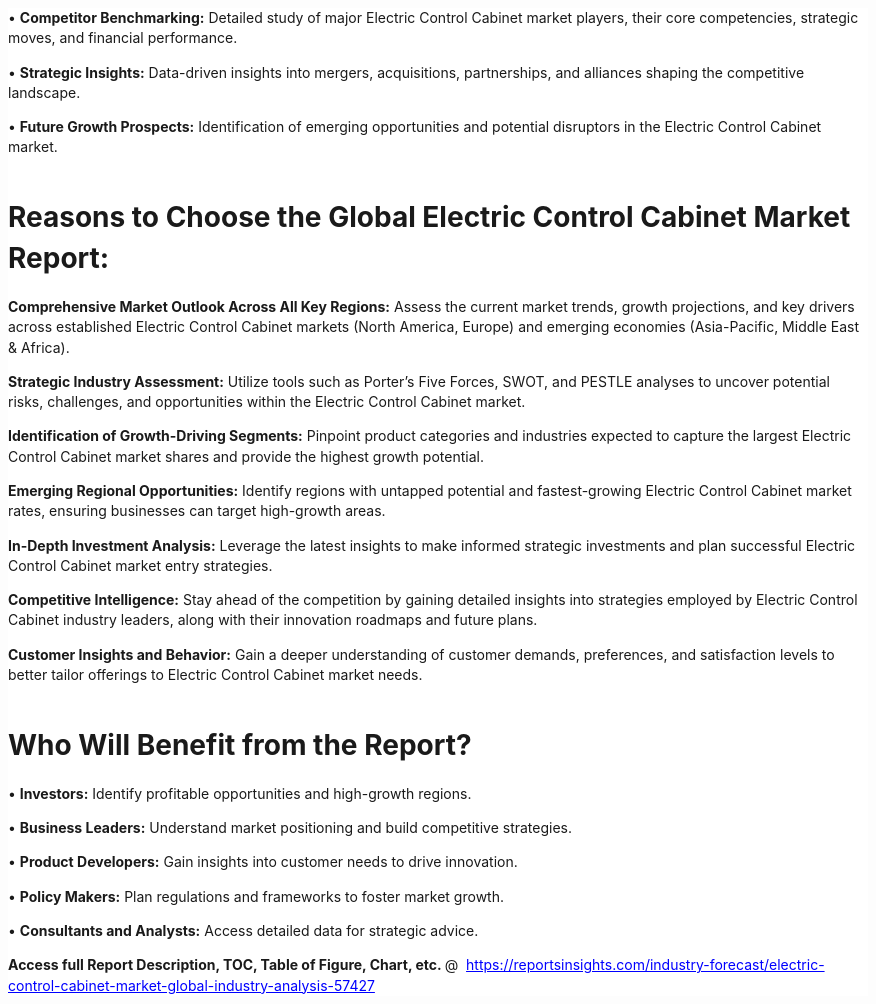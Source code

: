 • <strong>Competitor Benchmarking:</strong> Detailed study of major Electric Control Cabinet market players, their core competencies, strategic moves, and financial performance.

• <strong>Strategic Insights:</strong> Data-driven insights into mergers, acquisitions, partnerships, and alliances shaping the competitive landscape.

• <strong>Future Growth Prospects:</strong> Identification of emerging opportunities and potential disruptors in the Electric Control Cabinet market.

# <strong>Reasons to Choose the Global Electric Control Cabinet Market Report:</strong>

<strong>Comprehensive Market Outlook Across All Key Regions:</strong>
Assess the current market trends, growth projections, and key drivers across established Electric Control Cabinet markets (North America, Europe) and emerging economies (Asia-Pacific, Middle East & Africa).

<strong>Strategic Industry Assessment:</strong>
Utilize tools such as Porter’s Five Forces, SWOT, and PESTLE analyses to uncover potential risks, challenges, and opportunities within the Electric Control Cabinet market.

<strong>Identification of Growth-Driving Segments:</strong>
Pinpoint product categories and industries expected to capture the largest Electric Control Cabinet market shares and provide the highest growth potential.

<strong>Emerging Regional Opportunities:</strong>
Identify regions with untapped potential and fastest-growing Electric Control Cabinet market rates, ensuring businesses can target high-growth areas.

<strong>In-Depth Investment Analysis:</strong>
Leverage the latest insights to make informed strategic investments and plan successful Electric Control Cabinet market entry strategies.

<strong>Competitive Intelligence:</strong>
Stay ahead of the competition by gaining detailed insights into strategies employed by Electric Control Cabinet industry leaders, along with their innovation roadmaps and future plans.

<strong>Customer Insights and Behavior:</strong>
Gain a deeper understanding of customer demands, preferences, and satisfaction levels to better tailor offerings to Electric Control Cabinet market needs.

# <strong>Who Will Benefit from the Report?</strong>

• <strong>Investors:</strong> Identify profitable opportunities and high-growth regions.

• <strong>Business Leaders:</strong> Understand market positioning and build competitive strategies.

• <strong>Product Developers:</strong> Gain insights into customer needs to drive innovation.

• <strong>Policy Makers:</strong> Plan regulations and frameworks to foster market growth.

• <strong>Consultants and Analysts:</strong> Access detailed data for strategic advice.
</ul>
<strong>Access full Report Description, TOC, Table of Figure, Chart, etc. </strong>@  <a href=https://reportsinsights.com/industry-forecast/electric-control-cabinet-market-global-industry-analysis-57427 style=color:#0000ff;>https://reportsinsights.com/industry-forecast/electric-control-cabinet-market-global-industry-analysis-57427</a></font>
